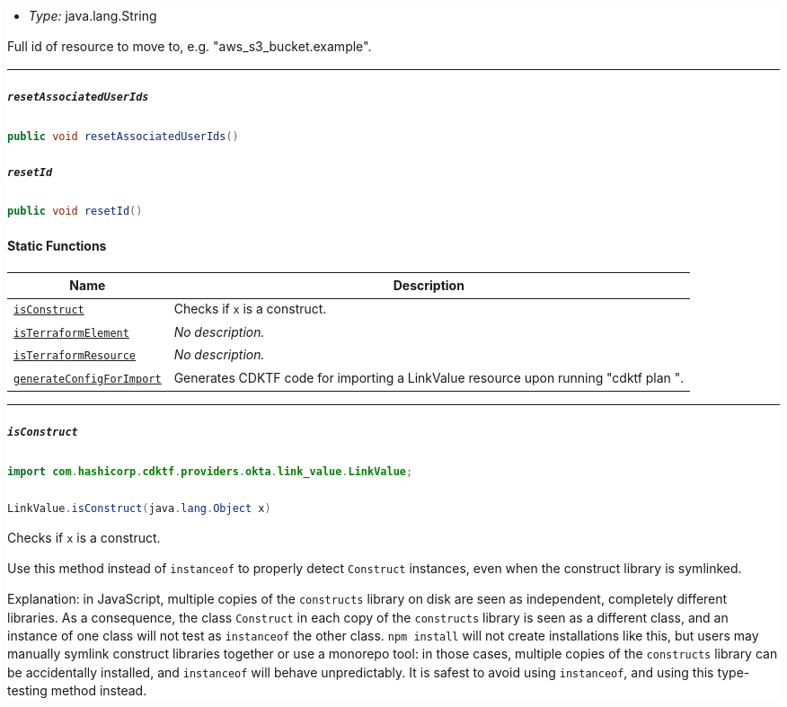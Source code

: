 - *Type:* java.lang.String

Full id of resource to move to, e.g. "aws_s3_bucket.example".

---

##### `resetAssociatedUserIds` <a name="resetAssociatedUserIds" id="@cdktf/provider-okta.linkValue.LinkValue.resetAssociatedUserIds"></a>

```java
public void resetAssociatedUserIds()
```

##### `resetId` <a name="resetId" id="@cdktf/provider-okta.linkValue.LinkValue.resetId"></a>

```java
public void resetId()
```

#### Static Functions <a name="Static Functions" id="Static Functions"></a>

| **Name** | **Description** |
| --- | --- |
| <code><a href="#@cdktf/provider-okta.linkValue.LinkValue.isConstruct">isConstruct</a></code> | Checks if `x` is a construct. |
| <code><a href="#@cdktf/provider-okta.linkValue.LinkValue.isTerraformElement">isTerraformElement</a></code> | *No description.* |
| <code><a href="#@cdktf/provider-okta.linkValue.LinkValue.isTerraformResource">isTerraformResource</a></code> | *No description.* |
| <code><a href="#@cdktf/provider-okta.linkValue.LinkValue.generateConfigForImport">generateConfigForImport</a></code> | Generates CDKTF code for importing a LinkValue resource upon running "cdktf plan <stack-name>". |

---

##### `isConstruct` <a name="isConstruct" id="@cdktf/provider-okta.linkValue.LinkValue.isConstruct"></a>

```java
import com.hashicorp.cdktf.providers.okta.link_value.LinkValue;

LinkValue.isConstruct(java.lang.Object x)
```

Checks if `x` is a construct.

Use this method instead of `instanceof` to properly detect `Construct`
instances, even when the construct library is symlinked.

Explanation: in JavaScript, multiple copies of the `constructs` library on
disk are seen as independent, completely different libraries. As a
consequence, the class `Construct` in each copy of the `constructs` library
is seen as a different class, and an instance of one class will not test as
`instanceof` the other class. `npm install` will not create installations
like this, but users may manually symlink construct libraries together or
use a monorepo tool: in those cases, multiple copies of the `constructs`
library can be accidentally installed, and `instanceof` will behave
unpredictably. It is safest to avoid using `instanceof`, and using
this type-testing method instead.
